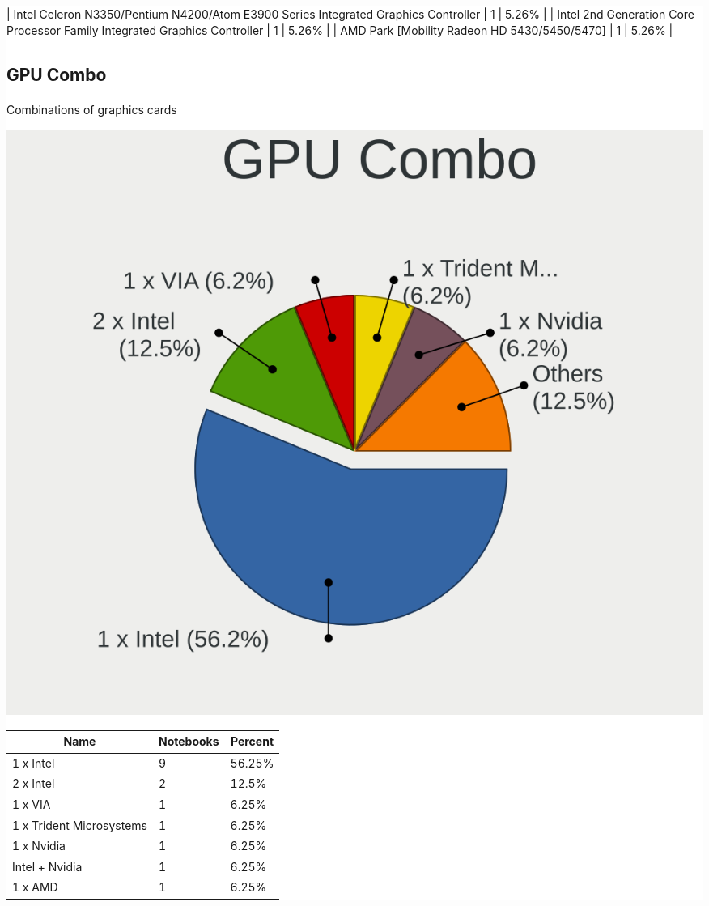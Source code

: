 | Intel Celeron N3350/Pentium N4200/Atom E3900 Series Integrated Graphics Controller | 1         | 5.26%   |
| Intel 2nd Generation Core Processor Family Integrated Graphics Controller          | 1         | 5.26%   |
| AMD Park [Mobility Radeon HD 5430/5450/5470]                                       | 1         | 5.26%   |

GPU Combo
---------

Combinations of graphics cards

![GPU Combo](./images/pie_chart_bsd/gpu_combo.svg)


| Name                     | Notebooks | Percent |
|--------------------------|-----------|---------|
| 1 x Intel                | 9         | 56.25%  |
| 2 x Intel                | 2         | 12.5%   |
| 1 x VIA                  | 1         | 6.25%   |
| 1 x Trident Microsystems | 1         | 6.25%   |
| 1 x Nvidia               | 1         | 6.25%   |
| Intel + Nvidia           | 1         | 6.25%   |
| 1 x AMD                  | 1         | 6.25%   |

